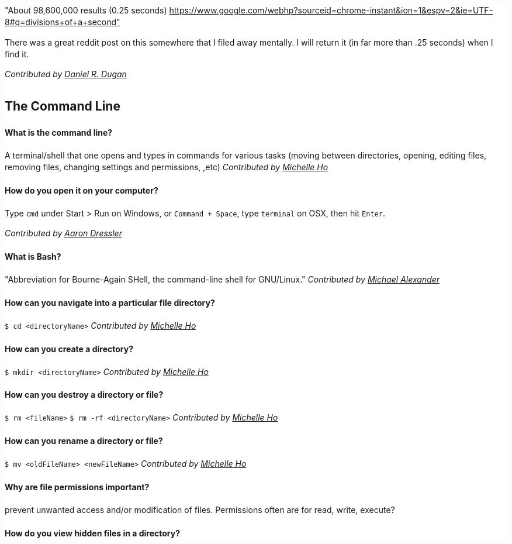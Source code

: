 "About 98,600,000 results (0.25 seconds) https://www.google.com/webhp?sourceid=chrome-instant&ion=1&espv=2&ie=UTF-8#q=divisions+of+a+second”

There was a great reddit post on this somewhere that I filed away mentally. I will return it (in far more than .25 seconds) when I find it.

*Contributed by [Daniel R. Dugan](https://github.com/Tvlistings)*




## The Command Line

#### What is the command line?

A terminal/shell that one opens and types in commands for various tasks (moving between directories, opening, editing files, removing files, changing settings and permissions, ,etc)
*Contributed by [Michelle Ho](http://github.com/michelleyho)*

#### How do you open it on your computer?

Type `cmd` under Start > Run on Windows, or `Command + Space`, type `terminal` on OSX, then hit `Enter`.

*Contributed by [Aaron Dressler](http://github.com/aarondressler)*

#### What is Bash?

"Abbreviation for Bourne-Again SHell, the command-line shell for GNU/Linux."
*Contributed by [Michael Alexander](http://github.com/betweenparentheses)*

#### How can you navigate into a particular file directory?

`$ cd <directoryName>`
*Contributed by [Michelle Ho](http://github.com/michelleyho)*

#### How can you create a directory?
`$ mkdir <directoryName>`
*Contributed by [Michelle Ho](http://github.com/michelleyho)*

#### How can you destroy a directory or file?

`$ rm <fileName>`
`$ rm -rf <directoryName>`
*Contributed by [Michelle Ho](http://github.com/michelleyho)*

#### How can you rename a directory or file?

`$ mv <oldFileName> <newFileName>`
*Contributed by [Michelle Ho](http://github.com/michelleyho)*

#### Why are file permissions important?

prevent unwanted access and/or modification of files. Permissions often are for read, write, execute?

#### How do you view hidden files in a directory?
